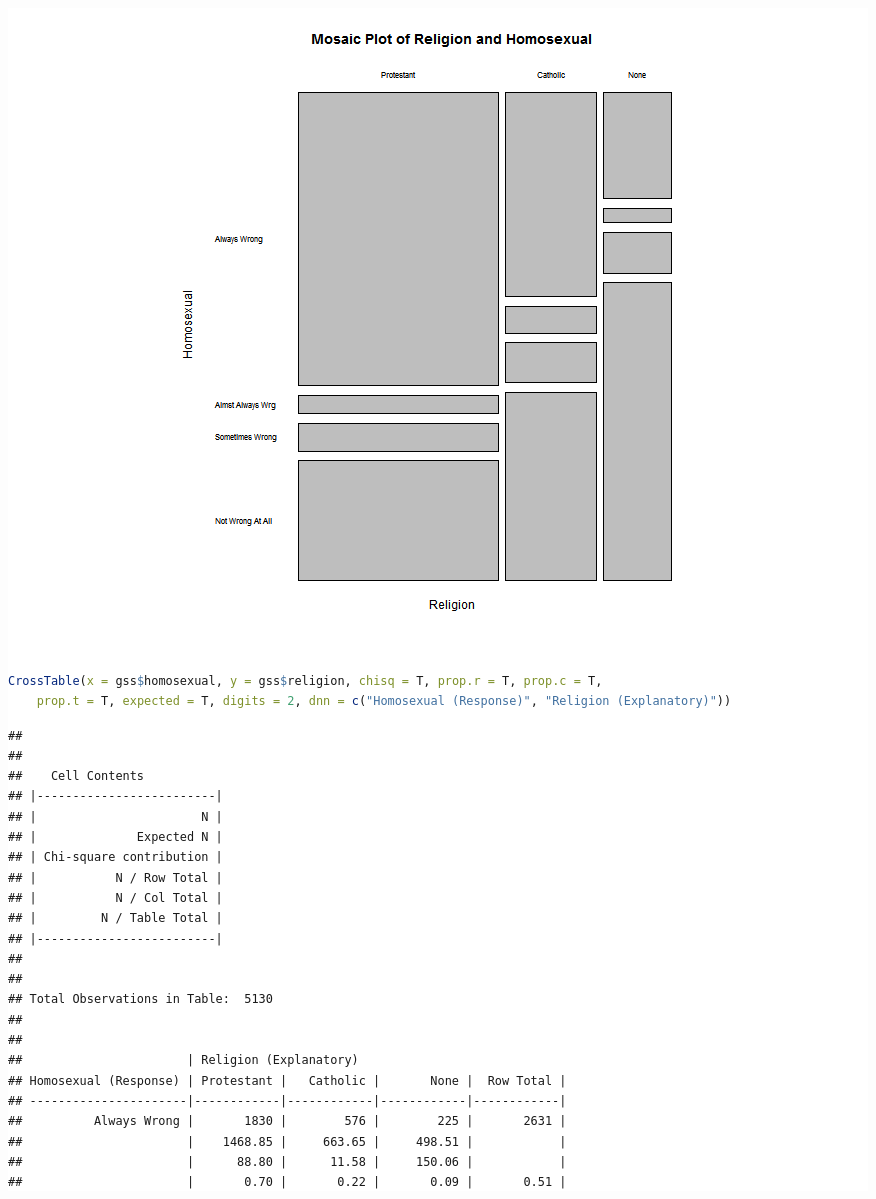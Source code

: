 <img src="figure/chisquare.png" title="plot of chunk chisquare" alt="plot of chunk chisquare" style="display: block; margin: auto;" />

```r
CrossTable(x = gss$homosexual, y = gss$religion, chisq = T, prop.r = T, prop.c = T, 
    prop.t = T, expected = T, digits = 2, dnn = c("Homosexual (Response)", "Religion (Explanatory)"))
```

```
## 
##  
##    Cell Contents
## |-------------------------|
## |                       N |
## |              Expected N |
## | Chi-square contribution |
## |           N / Row Total |
## |           N / Col Total |
## |         N / Table Total |
## |-------------------------|
## 
##  
## Total Observations in Table:  5130 
## 
##  
##                       | Religion (Explanatory) 
## Homosexual (Response) | Protestant |   Catholic |       None |  Row Total | 
## ----------------------|------------|------------|------------|------------|
##          Always Wrong |       1830 |        576 |        225 |       2631 | 
##                       |    1468.85 |     663.65 |     498.51 |            | 
##                       |      88.80 |      11.58 |     150.06 |            | 
##                       |       0.70 |       0.22 |       0.09 |       0.51 | 
```